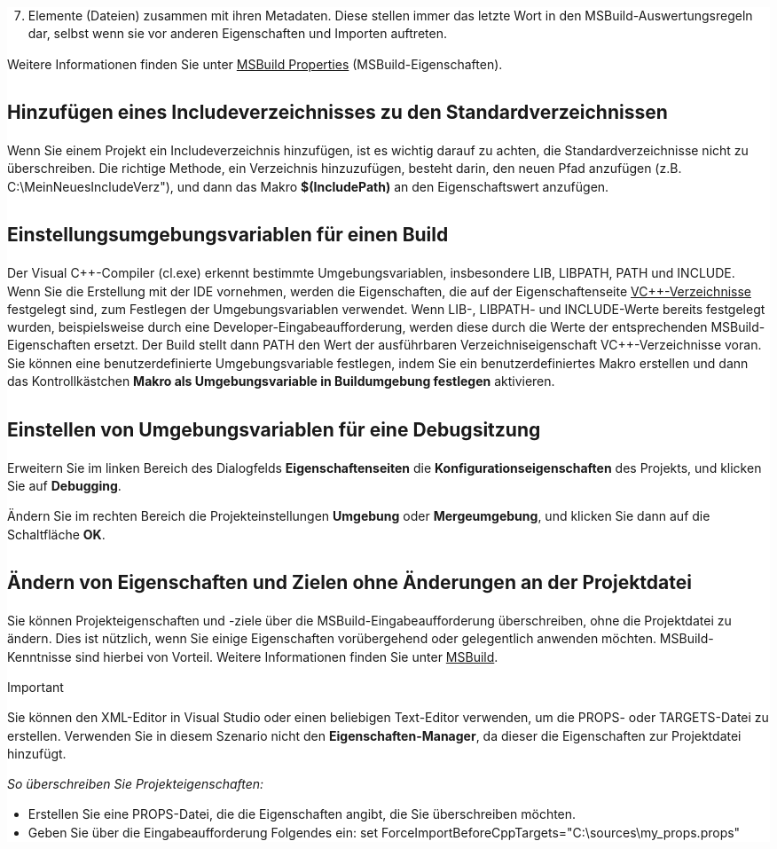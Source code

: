 7.  Elemente (Dateien) zusammen mit ihren Metadaten. Diese stellen immer das letzte Wort in den MSBuild-Auswertungsregeln dar, selbst wenn sie vor anderen Eigenschaften und Importen auftreten.  
  
 Weitere Informationen finden Sie unter [MSBuild Properties](/visualstudio/msbuild/msbuild-properties) (MSBuild-Eigenschaften).  
  
## <a name="adding-an-include-directory-to-the-set-of-default-directories"></a>Hinzufügen eines Includeverzeichnisses zu den Standardverzeichnissen  
 Wenn Sie einem Projekt ein Includeverzeichnis hinzufügen, ist es wichtig darauf zu achten, die Standardverzeichnisse nicht zu überschreiben. Die richtige Methode, ein Verzeichnis hinzuzufügen, besteht darin, den neuen Pfad anzufügen (z.B. C:\MeinNeuesIncludeVerz\"), und dann das Makro **$(IncludePath)** an den Eigenschaftswert anzufügen.  
  
## <a name="setting-environment-variables-for-a-build"></a>Einstellungsumgebungsvariablen für einen Build  
 Der Visual C++-Compiler (cl.exe) erkennt bestimmte Umgebungsvariablen, insbesondere LIB, LIBPATH, PATH und INCLUDE. Wenn Sie die Erstellung mit der IDE vornehmen, werden die Eigenschaften, die auf der Eigenschaftenseite [VC++-Verzeichnisse](../ide/vcpp-directories-property-page.md) festgelegt sind, zum Festlegen der Umgebungsvariablen verwendet. Wenn LIB-, LIBPATH- und INCLUDE-Werte bereits festgelegt wurden, beispielsweise durch eine Developer-Eingabeaufforderung, werden diese durch die Werte der entsprechenden MSBuild-Eigenschaften ersetzt. Der Build stellt dann PATH den Wert der ausführbaren Verzeichniseigenschaft VC++-Verzeichnisse voran. Sie können eine benutzerdefinierte Umgebungsvariable festlegen, indem Sie ein benutzerdefiniertes Makro erstellen und dann das Kontrollkästchen **Makro als Umgebungsvariable in Buildumgebung festlegen** aktivieren.  
  
## <a name="setting-environment-variables-for-a-debugging-session"></a>Einstellen von Umgebungsvariablen für eine Debugsitzung  
 Erweitern Sie im linken Bereich des Dialogfelds **Eigenschaftenseiten** die **Konfigurationseigenschaften** des Projekts, und klicken Sie auf **Debugging**. 
  
 Ändern Sie im rechten Bereich die Projekteinstellungen **Umgebung** oder **Mergeumgebung**, und klicken Sie dann auf die Schaltfläche **OK**.  

## <a name="modifying-properties-and-targets-without-changing-the-project-file"></a>Ändern von Eigenschaften und Zielen ohne Änderungen an der Projektdatei
Sie können Projekteigenschaften und -ziele über die MSBuild-Eingabeaufforderung überschreiben, ohne die Projektdatei zu ändern. Dies ist nützlich, wenn Sie einige Eigenschaften vorübergehend oder gelegentlich anwenden möchten. MSBuild-Kenntnisse sind hierbei von Vorteil. Weitere Informationen finden Sie unter [MSBuild](https://docs.microsoft.com/en-us/visualstudio/msbuild/msbuild).

> [!IMPORTANT]
> Sie können den XML-Editor in Visual Studio oder einen beliebigen Text-Editor verwenden, um die PROPS- oder TARGETS-Datei zu erstellen. Verwenden Sie in diesem Szenario nicht den **Eigenschaften-Manager**, da dieser die Eigenschaften zur Projektdatei hinzufügt.

*So überschreiben Sie Projekteigenschaften:*
- Erstellen Sie eine PROPS-Datei, die die Eigenschaften angibt, die Sie überschreiben möchten. 
- Geben Sie über die Eingabeaufforderung Folgendes ein: set ForceImportBeforeCppTargets="C:\sources\my_props.props"
 